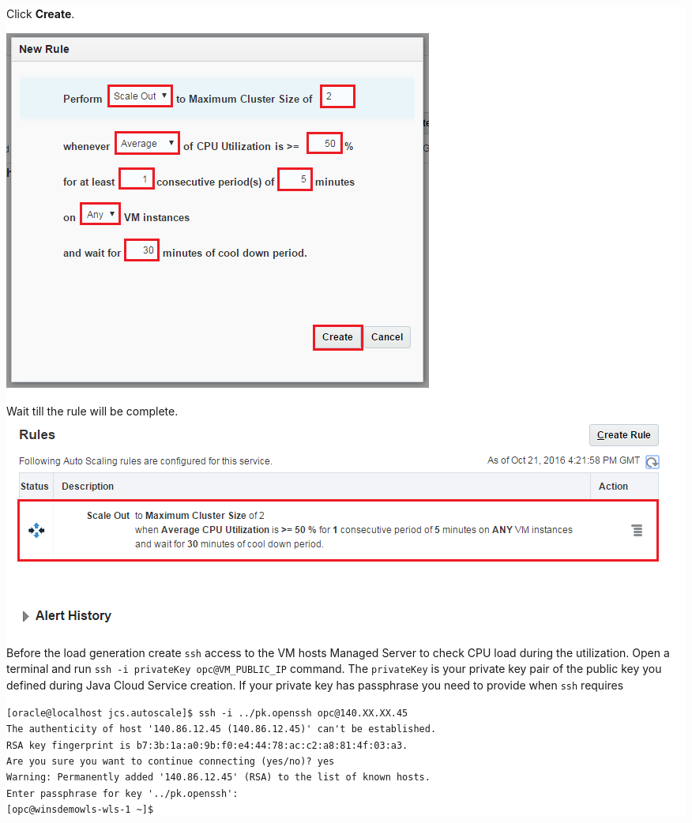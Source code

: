 Click **Create**.

![](images/27.rule.details.png)

Wait till the rule will be complete.
![](images/27.rule.ready.png)

Before the load generation create `ssh` access to the VM hosts Managed Server to check CPU load during the utilization. Open a terminal and run `ssh -i privateKey opc@VM_PUBLIC_IP` command. The `privateKey` is your private key pair of the public key you defined during Java Cloud Service creation. If your private key has passphrase you need to provide when `ssh` requires

	[oracle@localhost jcs.autoscale]$ ssh -i ../pk.openssh opc@140.XX.XX.45
	The authenticity of host '140.86.12.45 (140.86.12.45)' can't be established.
	RSA key fingerprint is b7:3b:1a:a0:9b:f0:e4:44:78:ac:c2:a8:81:4f:03:a3.
	Are you sure you want to continue connecting (yes/no)? yes
	Warning: Permanently added '140.86.12.45' (RSA) to the list of known hosts.
	Enter passphrase for key '../pk.openssh': 
	[opc@winsdemowls-wls-1 ~]$ 

